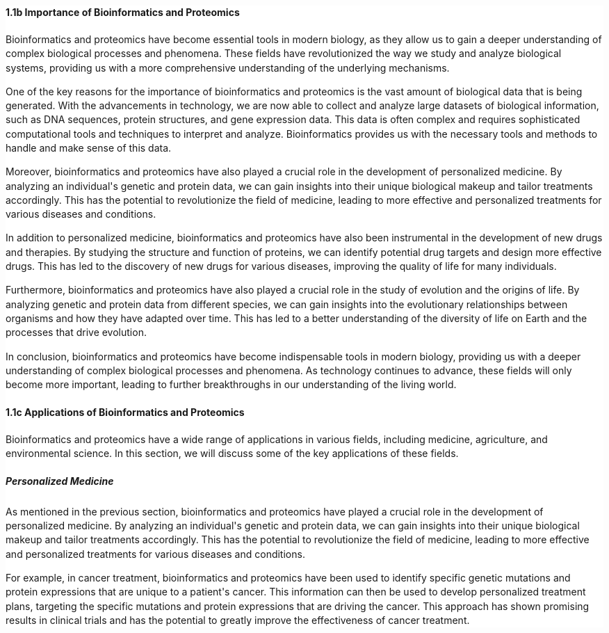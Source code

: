 #### 1.1b Importance of Bioinformatics and Proteomics

Bioinformatics and proteomics have become essential tools in modern biology, as they allow us to gain a deeper understanding of complex biological processes and phenomena. These fields have revolutionized the way we study and analyze biological systems, providing us with a more comprehensive understanding of the underlying mechanisms.

One of the key reasons for the importance of bioinformatics and proteomics is the vast amount of biological data that is being generated. With the advancements in technology, we are now able to collect and analyze large datasets of biological information, such as DNA sequences, protein structures, and gene expression data. This data is often complex and requires sophisticated computational tools and techniques to interpret and analyze. Bioinformatics provides us with the necessary tools and methods to handle and make sense of this data.

Moreover, bioinformatics and proteomics have also played a crucial role in the development of personalized medicine. By analyzing an individual's genetic and protein data, we can gain insights into their unique biological makeup and tailor treatments accordingly. This has the potential to revolutionize the field of medicine, leading to more effective and personalized treatments for various diseases and conditions.

In addition to personalized medicine, bioinformatics and proteomics have also been instrumental in the development of new drugs and therapies. By studying the structure and function of proteins, we can identify potential drug targets and design more effective drugs. This has led to the discovery of new drugs for various diseases, improving the quality of life for many individuals.

Furthermore, bioinformatics and proteomics have also played a crucial role in the study of evolution and the origins of life. By analyzing genetic and protein data from different species, we can gain insights into the evolutionary relationships between organisms and how they have adapted over time. This has led to a better understanding of the diversity of life on Earth and the processes that drive evolution.

In conclusion, bioinformatics and proteomics have become indispensable tools in modern biology, providing us with a deeper understanding of complex biological processes and phenomena. As technology continues to advance, these fields will only become more important, leading to further breakthroughs in our understanding of the living world. 


#### 1.1c Applications of Bioinformatics and Proteomics

Bioinformatics and proteomics have a wide range of applications in various fields, including medicine, agriculture, and environmental science. In this section, we will discuss some of the key applications of these fields.

##### Personalized Medicine

As mentioned in the previous section, bioinformatics and proteomics have played a crucial role in the development of personalized medicine. By analyzing an individual's genetic and protein data, we can gain insights into their unique biological makeup and tailor treatments accordingly. This has the potential to revolutionize the field of medicine, leading to more effective and personalized treatments for various diseases and conditions.

For example, in cancer treatment, bioinformatics and proteomics have been used to identify specific genetic mutations and protein expressions that are unique to a patient's cancer. This information can then be used to develop personalized treatment plans, targeting the specific mutations and protein expressions that are driving the cancer. This approach has shown promising results in clinical trials and has the potential to greatly improve the effectiveness of cancer treatment.
